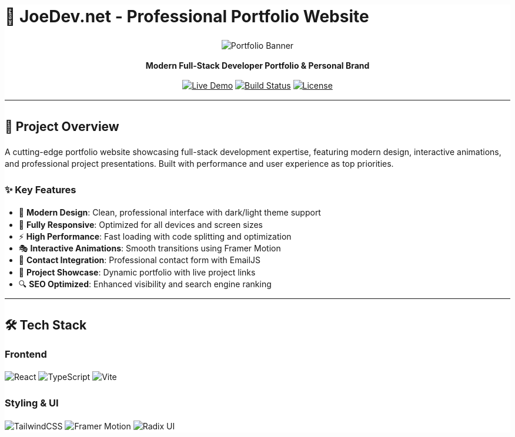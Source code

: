 # 🚀 JoeDev.net - Professional Portfolio Website

<div align="center">

![Portfolio Banner](https://via.placeholder.com/1200x300/1e293b/38bdf8?text=JoeDev.net+Portfolio)

**Modern Full-Stack Developer Portfolio & Personal Brand**

[![Live Demo](https://img.shields.io/badge/🌐_Live_Demo-joedev.net-38bdf8?style=for-the-badge)](https://joedev.net)
[![Build Status](https://img.shields.io/badge/✅_Build-Passing-success?style=for-the-badge)](#)
[![License](https://img.shields.io/badge/📄_License-MIT-blue?style=for-the-badge)](#license)

</div>

---

## 🎯 **Project Overview**

A cutting-edge portfolio website showcasing full-stack development expertise, featuring modern design, interactive animations, and professional project presentations. Built with performance and user experience as top priorities.

### ✨ **Key Features**

- 🎨 **Modern Design**: Clean, professional interface with dark/light theme support
- 📱 **Fully Responsive**: Optimized for all devices and screen sizes
- ⚡ **High Performance**: Fast loading with code splitting and optimization
- 🎭 **Interactive Animations**: Smooth transitions using Framer Motion
- 📧 **Contact Integration**: Professional contact form with EmailJS
- 🌟 **Project Showcase**: Dynamic portfolio with live project links
- 🔍 **SEO Optimized**: Enhanced visibility and search engine ranking

---

## 🛠️ **Tech Stack**

### **Frontend**
![React](https://img.shields.io/badge/React-61DAFB?style=flat&logo=react&logoColor=black)
![TypeScript](https://img.shields.io/badge/TypeScript-3178C6?style=flat&logo=typescript&logoColor=white)
![Vite](https://img.shields.io/badge/Vite-646CFF?style=flat&logo=vite&logoColor=white)

### **Styling & UI**
![TailwindCSS](https://img.shields.io/badge/Tailwind_CSS-38B2AC?style=flat&logo=tailwind-css&logoColor=white)
![Framer Motion](https://img.shields.io/badge/Framer_Motion-0055FF?style=flat&logo=framer&logoColor=white)
![Radix UI](https://img.shields.io/badge/Radix_UI-161618?style=flat&logo=radix-ui&logoColor=white)
